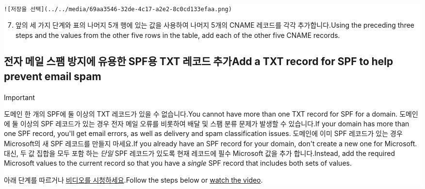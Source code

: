     ![저장을 선택](../../media/69aa3546-32de-4c17-a2e2-8c0cd133efaa.png)
  
7. <span data-ttu-id="7eaa5-215">앞의 세 가지 단계와 표의 나머지 5개 행에 있는 값을 사용하여 나머지 5개의 CNAME 레코드를 각각 추가합니다.</span><span class="sxs-lookup"><span data-stu-id="7eaa5-215">Using the preceding three steps and the values from the other five rows in the table, add each of the other five CNAME records.</span></span>
    
## <a name="add-a-txt-record-for-spf-to-help-prevent-email-spam"></a><span data-ttu-id="7eaa5-216">전자 메일 스팸 방지에 유용한 SPF용 TXT 레코드 추가</span><span class="sxs-lookup"><span data-stu-id="7eaa5-216">Add a TXT record for SPF to help prevent email spam</span></span>
<span data-ttu-id="7eaa5-217"><a name="BKMK_add_TXT"> </a></span><span class="sxs-lookup"><span data-stu-id="7eaa5-217"><a name="BKMK_add_TXT"> </a></span></span>

> [!IMPORTANT]
> <span data-ttu-id="7eaa5-218">도메인 한 개의 SPF에 둘 이상의 TXT 레코드가 있을 수 없습니다.</span><span class="sxs-lookup"><span data-stu-id="7eaa5-218">You cannot have more than one TXT record for SPF for a domain.</span></span> <span data-ttu-id="7eaa5-219">도메인에 둘 이상의 SPF 레코드가 있는 경우 전자 메일 오류를 비롯하여 배달 및 스팸 분류 문제가 발생할 수 있습니다.</span><span class="sxs-lookup"><span data-stu-id="7eaa5-219">If your domain has more than one SPF record, you'll get email errors, as well as delivery and spam classification issues.</span></span> <span data-ttu-id="7eaa5-220">도메인에 이미 SPF 레코드가 있는 경우 Microsoft의 새 SPF 레코드를 만들지 마세요.</span><span class="sxs-lookup"><span data-stu-id="7eaa5-220">If you already have an SPF record for your domain, don't create a new one for Microsoft.</span></span> <span data-ttu-id="7eaa5-221">대신, 두 값 집합을 모두 포함 하는 *단일* SPF 레코드가 있도록 현재 레코드에 필수 Microsoft 값을 추가 합니다.</span><span class="sxs-lookup"><span data-stu-id="7eaa5-221">Instead, add the required Microsoft values to the current record so that you have a  *single*  SPF record that includes both sets of values.</span></span> 
  
<span data-ttu-id="7eaa5-222">아래 단계를 따르거나 [비디오를 시청하세요](https://support.office.com/article/Video-Create-DNS-records-at-Hover-for-Office-365-182bd58e-8fe4-4717-9233-3a3546b72ad2?ui=en-US&amp;rs=en-US&amp;ad=US).</span><span class="sxs-lookup"><span data-stu-id="7eaa5-222">Follow the steps below or [watch the video](https://support.office.com/article/Video-Create-DNS-records-at-Hover-for-Office-365-182bd58e-8fe4-4717-9233-3a3546b72ad2?ui=en-US&amp;rs=en-US&amp;ad=US).</span></span>
  